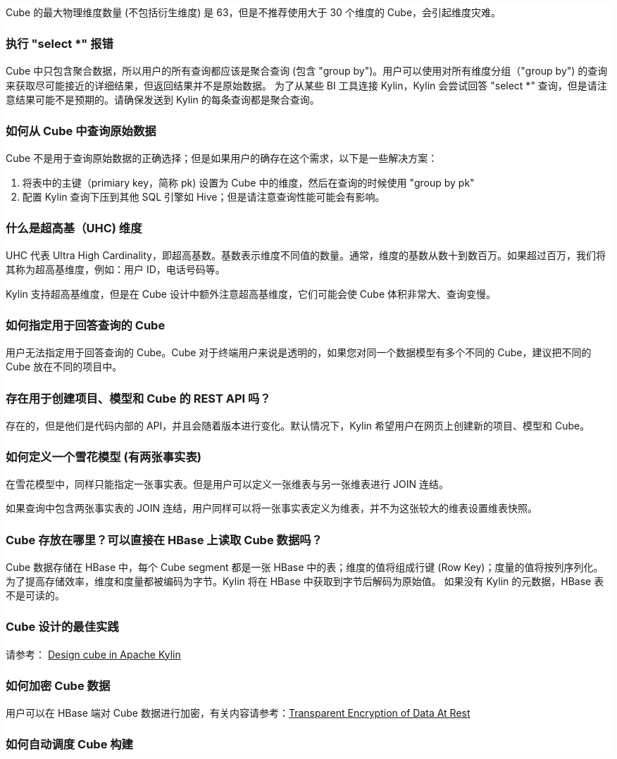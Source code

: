 Cube 的最大物理维度数量 (不包括衍生维度) 是 63，但是不推荐使用大于 30 个维度的 Cube，会引起维度灾难。


### 执行 "select \*" 报错
Cube 中只包含聚合数据，所以用户的所有查询都应该是聚合查询 (包含 "group by")。用户可以使用对所有维度分组（"group by") 的查询来获取尽可能接近的详细结果，但返回结果并不是原始数据。
为了从某些 BI 工具连接 Kylin，Kylin 会尝试回答 "select \*" 查询，但是请注意结果可能不是预期的。请确保发送到 Kylin 的每条查询都是聚合查询。


### 如何从 Cube 中查询原始数据

Cube 不是用于查询原始数据的正确选择；但是如果用户的确存在这个需求，以下是一些解决方案：
1. 将表中的主键（primiary key，简称 pk) 设置为 Cube 中的维度，然后在查询的时候使用 "group by pk"
2. 配置 Kylin 查询下压到其他 SQL 引擎如 Hive；但是请注意查询性能可能会有影响。


### 什么是超高基（UHC) 维度

UHC 代表 Ultra High Cardinality，即超高基数。基数表示维度不同值的数量。通常，维度的基数从数十到数百万。如果超过百万，我们将其称为超高基维度，例如：用户 ID，电话号码等。

Kylin 支持超高基维度，但是在 Cube 设计中额外注意超高基维度，它们可能会使 Cube 体积非常大、查询变慢。


### 如何指定用于回答查询的 Cube

用户无法指定用于回答查询的 Cube。Cube 对于终端用户来说是透明的，如果您对同一个数据模型有多个不同的 Cube，建议把不同的 Cube 放在不同的项目中。


### 存在用于创建项目、模型和 Cube 的 REST API 吗？

存在的，但是他们是代码内部的 API，并且会随着版本进行变化。默认情况下，Kylin 希望用户在网页上创建新的项目、模型和 Cube。

### 如何定义一个雪花模型 (有两张事实表)

在雪花模型中，同样只能指定一张事实表。但是用户可以定义一张维表与另一张维表进行 JOIN 连结。

如果查询中包含两张事实表的 JOIN 连结，用户同样可以将一张事实表定义为维表，并不为这张较大的维表设置维表快照。

### Cube 存放在哪里？可以直接在 HBase 上读取 Cube 数据吗？

Cube 数据存储在 HBase 中，每个 Cube segment 都是一张 HBase 中的表；维度的值将组成行键 (Row Key)；度量的值将按列序列化。为了提高存储效率，维度和度量都被编码为字节。Kylin 将在 HBase 中获取到字节后解码为原始值。
如果没有 Kylin 的元数据，HBase 表不是可读的。


### Cube 设计的最佳实践
请参考： [Design cube in Apache Kylin](https://www.slideshare.net/YangLi43/design-cube-in-apache-kylin)

### 如何加密 Cube 数据

用户可以在 HBase 端对 Cube 数据进行加密，有关内容请参考：[Transparent Encryption of Data At Rest](https://hbase.apache.org/book.html#hbase.encryption.server)


### 如何自动调度 Cube 构建

